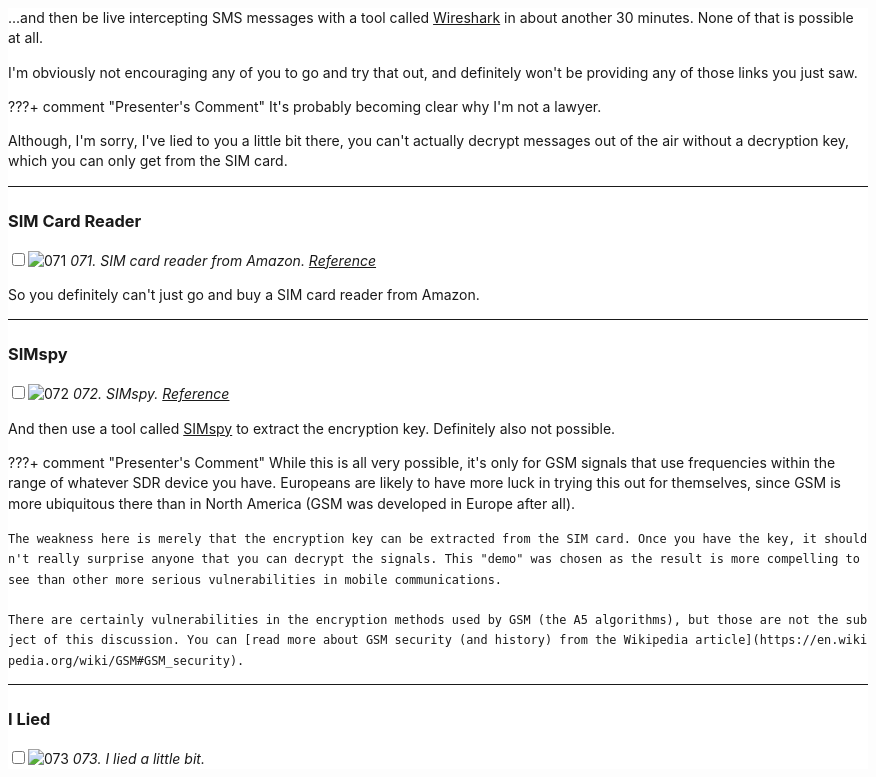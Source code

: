 ...and then be live intercepting SMS messages with a tool called [Wireshark](https://www.wireshark.org/) in about another 30 minutes. None of that is possible at all.

I'm obviously not encouraging any of you to go and try that out, and definitely won't be providing any of those links you just saw.

???+ comment "Presenter's Comment"
	It's probably becoming clear why I'm not a lawyer.

Although, I'm sorry, I've lied to you a little bit there, you can't actually decrypt messages out of the air without a decryption key, which you can only get from the SIM card.

---

### SIM Card Reader

<input type="checkbox" id="071" /><label for="071">![071](/slides/for_everyone_part_ii/for_everyone_part_ii.071.jpeg)</label>
_071. SIM card reader from Amazon. [Reference](https://www.amazon.com/Multi-Function-Smart-Reader-Memory-Windows/dp/B01JS2HSAA)_

So you definitely can't just go and buy a SIM card reader from Amazon.

---

### SIMspy

<input type="checkbox" id="072" /><label for="072">![072](/slides/for_everyone_part_ii/for_everyone_part_ii.072.jpeg)</label>
_072. SIMspy. [Reference](https://domonkos.tomcsanyi.net/?p=369)_

And then use a tool called [SIMspy](http://www.nobbi.com/simspy/simspy.html) to extract the encryption key. Definitely also not possible.

???+ comment "Presenter's Comment"
	While this is all very possible, it's only for GSM signals that use frequencies within the range of whatever SDR device you have. Europeans are likely to have more luck in trying this out for themselves, since GSM is more ubiquitous there than in North America (GSM was developed in Europe after all).
	
	The weakness here is merely that the encryption key can be extracted from the SIM card. Once you have the key, it shouldn't really surprise anyone that you can decrypt the signals. This "demo" was chosen as the result is more compelling to see than other more serious vulnerabilities in mobile communications.
	
	There are certainly vulnerabilities in the encryption methods used by GSM (the A5 algorithms), but those are not the subject of this discussion. You can [read more about GSM security (and history) from the Wikipedia article](https://en.wikipedia.org/wiki/GSM#GSM_security).

---

### I Lied

<input type="checkbox" id="073" /><label for="073">![073](/slides/for_everyone_part_ii/for_everyone_part_ii.073.jpeg)</label>
_073. I lied a little bit._
